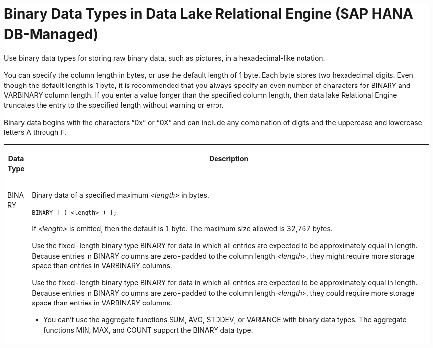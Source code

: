 

# Binary Data Types in Data Lake Relational Engine \(SAP HANA DB-Managed\)

Use binary data types for storing raw binary data, such as pictures, in a hexadecimal-like notation.



You can specify the column length in bytes, or use the default length of 1 byte. Each byte stores two hexadecimal digits. Even though the default length is 1 byte, it is recommended that you always specify an even number of characters for BINARY and VARBINARY column length. If you enter a value longer than the specified column length, then data lake Relational Engine truncates the entry to the specified length without warning or error.

Binary data begins with the characters “0x” or “0X” and can include any combination of digits and the uppercase and lowercase letters A through F.


<table>
<tr>
<th valign="top">

Data Type

</th>
<th valign="top">

Description

</th>
</tr>
<tr>
<td valign="top">

BINARY

</td>
<td valign="top">

Binary data of a specified maximum *<length\>* in bytes.

```
BINARY [ ( <length> ) ];
```

If *<length\>* is omitted, then the default is 1 byte. The maximum size allowed is 32,767 bytes.

Use the fixed-length binary type BINARY for data in which all entries are expected to be approximately equal in length. Because entries in BINARY columns are zero-padded to the column length *<length\>*, they might require more storage space than entries in VARBINARY columns.

Use the fixed-length binary type BINARY for data in which all entries are expected to be approximately equal in length. Because entries in BINARY columns are zero-padded to the column length *<length\>*, they could require more storage space than entries in VARBINARY columns.

-   You can’t use the aggregate functions SUM, AVG, STDDEV, or VARIANCE with binary data types. The aggregate functions MIN, MAX, and COUNT support the BINARY data type.
